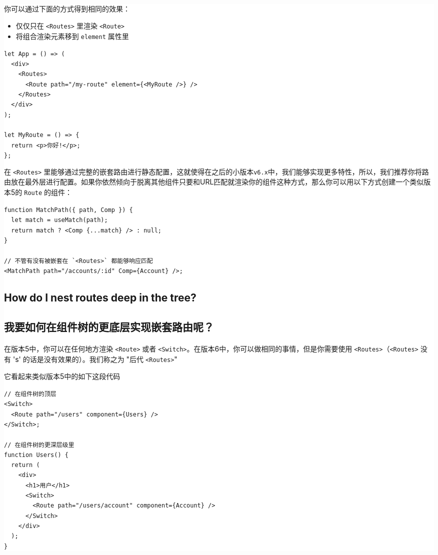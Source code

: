 你可以通过下面的方式得到相同的效果：

- 仅仅只在 `<Routes>` 里渲染 `<Route>`
- 将组合渲染元素移到 `element` 属性里

```tsx 文件名=v6.js
let App = () => (
  <div>
    <Routes>
      <Route path="/my-route" element={<MyRoute />} />
    </Routes>
  </div>
);

let MyRoute = () => {
  return <p>你好!</p>;
};
```

在 `<Routes>` 里能够通过完整的嵌套路由进行静态配置，这就使得在之后的小版本`v6.x`中，我们能够实现更多特性，所以，我们推荐你将路由放在最外层进行配置。如果你依然倾向于脱离其他组件只要和URL匹配就渲染你的组件这种方式，那么你可以用以下方式创建一个类似版本5的 `Route` 的组件：
```tsx
function MatchPath({ path, Comp }) {
  let match = useMatch(path);
  return match ? <Comp {...match} /> : null;
}

// 不管有没有被嵌套在 `<Routes>` 都能够响应匹配
<MatchPath path="/accounts/:id" Comp={Account} />;
```

## How do I nest routes deep in the tree?
## 我要如何在组件树的更底层实现嵌套路由呢？

在版本5中，你可以在任何地方渲染 `<Route>` 或者 `<Switch>`。在版本6中，你可以做相同的事情，但是你需要使用 `<Routes>`（`<Routes>` 没有 's' 的话是没有效果的）。我们称之为 "后代 `<Routes>`"

它看起来类似版本5中的如下这段代码

```tsx 文件名=v5.js
// 在组件树的顶层
<Switch>
  <Route path="/users" component={Users} />
</Switch>;

// 在组件树的更深层级里
function Users() {
  return (
    <div>
      <h1>用户</h1>
      <Switch>
        <Route path="/users/account" component={Account} />
      </Switch>
    </div>
  );
}
```
